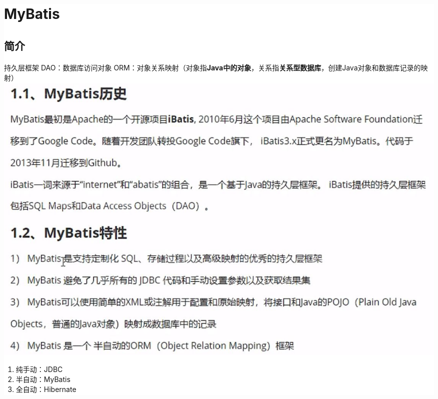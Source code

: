 # MyBatis

## 简介

持久层框架
DAO：数据库访问对象
ORM：对象关系映射（对象指**Java中的对象**，关系指**关系型数据库**，创建Java对象和数据库记录的映射）
![](resources/2022-12-21-23-26-16.png)

1. 纯手动：JDBC
2. 半自动：MyBatis
3. 全自动：Hibernate
